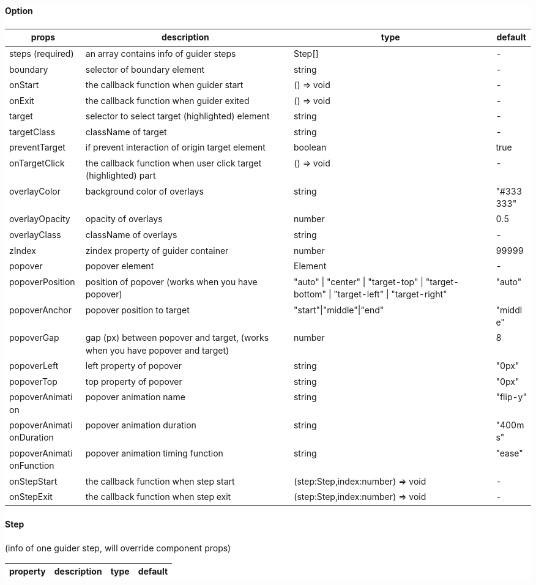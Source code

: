 #### Option

| props                    | description                                                                   | type                                                                                     | default   |
| ------------------------ | ----------------------------------------------------------------------------- | ---------------------------------------------------------------------------------------- | --------- |
| steps (required)         | an array contains info of guider steps                                        | Step[]                                                                                   | -         |
| boundary                 | selector of boundary element                                                  | string                                                                                   | -         |
| onStart                  | the callback function when guider start                                       | () => void                                                                               | -         |
| onExit                   | the callback function when guider exited                                      | () => void                                                                               | -         |
| target                   | selector to select target (highlighted) element                               | string                                                                                   | -         |
| targetClass              | className of target                                                           | string                                                                                   | -         |
| preventTarget            | if prevent interaction of origin target element                               | boolean                                                                                  | true      |
| onTargetClick            | the callback function when user click target (highlighted) part               | () => void                                                                               | -         |
| overlayColor             | background color of overlays                                                  | string                                                                                   | "#333333" |
| overlayOpacity           | opacity of overlays                                                           | number                                                                                   | 0.5       |
| overlayClass             | className of overlays                                                         | string                                                                                   | -         |
| zIndex                   | zindex property of guider container                                           | number                                                                                   | 99999     |
| popover                  | popover element                                                               | Element                                                                                  | -         |
| popoverPosition          | position of popover (works when you have popover)                             | "auto" \| "center" \| "target-top" \| "target-bottom" \| "target-left" \| "target-right" | "auto"    |
| popoverAnchor            | popover position to target                                                    | "start"\|"middle"\|"end"                                                                 | "middle"  |
| popoverGap               | gap (px) between popover and target, (works when you have popover and target) | number                                                                                   | 8         |
| popoverLeft              | left property of popover                                                      | string                                                                                   | "0px"     |
| popoverTop               | top property of popover                                                       | string                                                                                   | "0px"     |
| popoverAnimation         | popover animation name                                                        | string                                                                                   | "flip-y"  |
| popoverAnimationDuration | popover animation duration                                                    | string                                                                                   | "400ms"   |
| popoverAnimationFunction | popover animation timing function                                             | string                                                                                   | "ease"    |
| onStepStart              | the callback function when step start                                         | (step:Step,index:number) => void                                                         | -         |
| onStepExit               | the callback function when step exit                                          | (step:Step,index:number) => void                                                         | -         |

#### Step

(info of one guider step, will override component props)

| property                 | description                                                                   | type                                                                                     | default   |
| ------------------------ | ----------------------------------------------------------------------------- | ---------------------------------------------------------------------------------------- | --------- |
